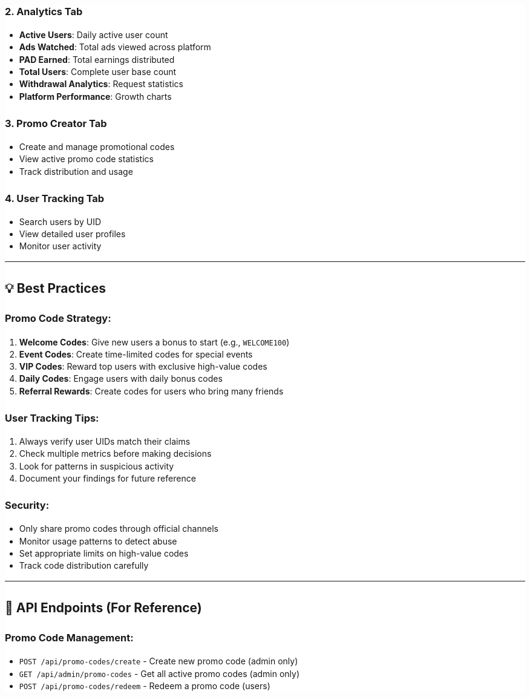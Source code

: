 ### 2. Analytics Tab
- **Active Users**: Daily active user count
- **Ads Watched**: Total ads viewed across platform
- **PAD Earned**: Total earnings distributed
- **Total Users**: Complete user base count
- **Withdrawal Analytics**: Request statistics
- **Platform Performance**: Growth charts

### 3. Promo Creator Tab
- Create and manage promotional codes
- View active promo code statistics
- Track distribution and usage

### 4. User Tracking Tab
- Search users by UID
- View detailed user profiles
- Monitor user activity

---

## 💡 Best Practices

### Promo Code Strategy:
1. **Welcome Codes**: Give new users a bonus to start (e.g., `WELCOME100`)
2. **Event Codes**: Create time-limited codes for special events
3. **VIP Codes**: Reward top users with exclusive high-value codes
4. **Daily Codes**: Engage users with daily bonus codes
5. **Referral Rewards**: Create codes for users who bring many friends

### User Tracking Tips:
1. Always verify user UIDs match their claims
2. Check multiple metrics before making decisions
3. Look for patterns in suspicious activity
4. Document your findings for future reference

### Security:
- Only share promo codes through official channels
- Monitor usage patterns to detect abuse
- Set appropriate limits on high-value codes
- Track code distribution carefully

---

## 🔧 API Endpoints (For Reference)

### Promo Code Management:
- `POST /api/promo-codes/create` - Create new promo code (admin only)
- `GET /api/admin/promo-codes` - Get all active promo codes (admin only)
- `POST /api/promo-codes/redeem` - Redeem a promo code (users)
